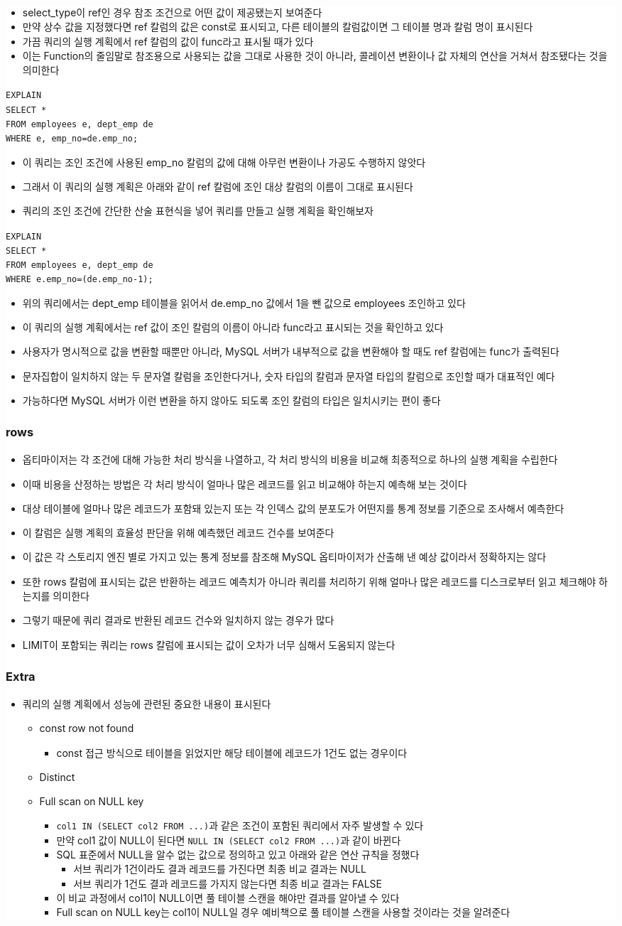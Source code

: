 * select_type이 ref인 경우 참조 조건으로 어떤 값이 제공됐는지 보여준다
* 만약 상수 값을 지정했다면 ref 칼럼의 값은 const로 표시되고, 다른 테이블의 칼럼값이면 그 테이블 명과 칼럼 명이 표시된다
* 가끔 쿼리의 실행 계획에서 ref 칼럼의 값이 func라고 표시될 때가 있다
* 이는 Function의 줄임말로 참조용으로 사용되는 값을 그대로 사용한 것이 아니라, 콜레이션 변환이나 값 자체의 연산을 거쳐서 참조됐다는 것을 의미한다

```
EXPLAIN
SELECT *
FROM employees e, dept_emp de
WHERE e, emp_no=de.emp_no;
```

* 이 쿼리는 조인 조건에 사용된 emp_no 칼럼의 값에 대해 아무런 변환이나 가공도 수행하지 않앗다
* 그래서 이 쿼리의 실행 계획은 아래와 같이 ref 칼럼에 조인 대상 칼럼의 이름이 그대로 표시된다

* 쿼리의 조인 조건에 간단한 산술 표현식을 넣어 쿼리를 만들고 실행 계획을 확인해보자

```
EXPLAIN
SELECT *
FROM employees e, dept_emp de
WHERE e.emp_no=(de.emp_no-1);
```

* 위의 쿼리에서는 dept_emp 테이블을 읽어서 de.emp_no 값에서 1을 뺀 값으로 employees 조인하고 있다
* 이 쿼리의 실행 계획에서는 ref 값이 조인 칼럼의 이름이 아니라 func라고 표시되는 것을 확인하고 있다

* 사용자가 명시적으로 값을 변환할 때뿐만 아니라, MySQL 서버가 내부적으로 값을 변환해야 할 때도 ref 칼럼에는 func가 출력된다
* 문자집합이 일치하지 않는 두 문자열 칼럼을 조인한다거나, 숫자 타입의 칼럼과 문자열 타입의 칼럼으로 조인할 때가 대표적인 예다
* 가능하다면 MySQL 서버가 이런 변환을 하지 않아도 되도록 조인 칼럼의 타입은 일치시키는 편이 좋다

### rows

* 옵티마이저는 각 조건에 대해 가능한 처리 방식을 나열하고, 각 처리 방식의 비용을 비교해 최종적으로 하나의 실행 계획을 수립한다
* 이때 비용을 산정하는 방법은 각 처리 방식이 얼마나 많은 레코드를 읽고 비교해야 하는지 예측해 보는 것이다
* 대상 테이블에 얼마나 많은 레코드가 포함돼 있는지 또는 각 인덱스 값의 분포도가 어떤지를 통계 정보를 기준으로 조사해서 예측한다

* 이 칼럼은 실행 계획의 효율성 판단을 위해 예측했던 레코드 건수를 보여준다
* 이 값은 각 스토리지 엔진 별로 가지고 있는 통계 정보를 참조해 MySQL 옵티마이저가 산출해 낸 예상 값이라서 정확하지는 않다
* 또한 rows 칼럼에 표시되는 값은 반환하는 레코드 예측치가 아니라 쿼리를 처리하기 위해 얼마나 많은 레코드를 디스크로부터 읽고 체크해야 하는지를 의미한다
* 그렇기 때문에 쿼리 결과로 반환된 레코드 건수와 일치하지 않는 경우가 많다

* LIMIT이 포함되는 쿼리는 rows 칼럼에 표시되는 값이 오차가 너무 심해서 도움되지 않는다

### Extra

* 쿼리의 실행 계획에서 성능에 관련된 중요한 내용이 표시된다

    * const row not found
        * const 접근 방식으로 테이블을 읽었지만 해당 테이블에 레코드가 1건도 없는 경우이다
    
    * Distinct
    
    * Full scan on NULL key
        * `col1 IN (SELECT col2 FROM ...)`과 같은 조건이 포함된 쿼리에서 자주 발생할 수 있다
        * 만약 col1 값이 NULL이 된다면 `NULL IN (SELECT col2 FROM ...)`과 같이 바뀐다
        * SQL 표준에서 NULL을 알수 없는 값으로 정의하고 있고 아래와 같은 연산 규칙을 정했다
            * 서브 쿼리가 1건이라도 결과 레코드를 가진다면 최종 비교 결과는 NULL
            * 서브 쿼리가 1건도 결과 레코드를 가지지 않는다면 최종 비교 결과는 FALSE
        * 이 비교 과정에서 col1이 NULL이면 풀 테이블 스캔을 해야만 결과를 알아낼 수 있다
        * Full scan on NULL key는 col1이 NULL일 경우 예비책으로 풀 테이블 스캔을 사용할 것이라는 것을 알려준다
    